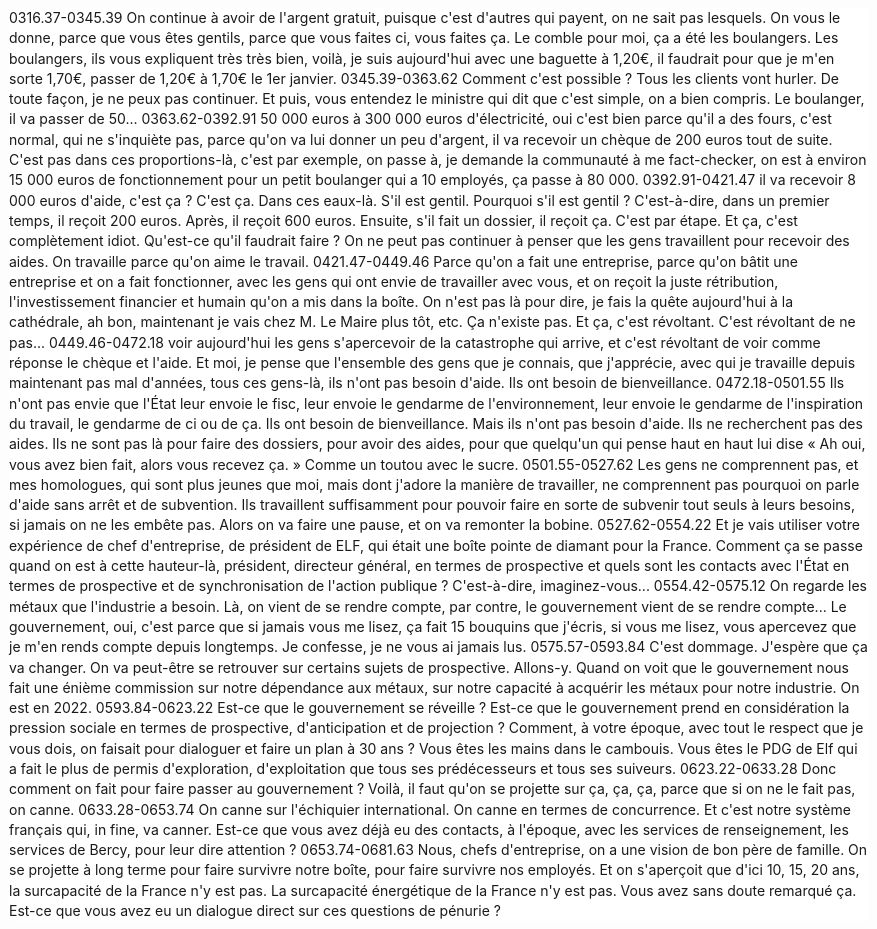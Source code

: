 0316.37-0345.39   On continue à avoir de l'argent gratuit, puisque c'est d'autres qui payent, on ne sait pas lesquels. On vous le donne, parce que vous êtes gentils, parce que vous faites ci, vous faites ça. Le comble pour moi, ça a été les boulangers. Les boulangers, ils vous expliquent très très bien, voilà, je suis aujourd'hui avec une baguette à 1,20€, il faudrait pour que je m'en sorte 1,70€, passer de 1,20€ à 1,70€ le 1er janvier.
0345.39-0363.62   Comment c'est possible ? Tous les clients vont hurler. De toute façon, je ne peux pas continuer. Et puis, vous entendez le ministre qui dit que c'est simple, on a bien compris. Le boulanger, il va passer de 50...
0363.62-0392.91   50 000 euros à 300 000 euros d'électricité, oui c'est bien parce qu'il a des fours, c'est normal, qui ne s'inquiète pas, parce qu'on va lui donner un peu d'argent, il va recevoir un chèque de 200 euros tout de suite. C'est pas dans ces proportions-là, c'est par exemple, on passe à, je demande la communauté à me fact-checker, on est à environ 15 000 euros de fonctionnement pour un petit boulanger qui a 10 employés, ça passe à 80 000.
0392.91-0421.47   il va recevoir 8 000 euros d'aide, c'est ça ? C'est ça. Dans ces eaux-là. S'il est gentil. Pourquoi s'il est gentil ? C'est-à-dire, dans un premier temps, il reçoit 200 euros. Après, il reçoit 600 euros. Ensuite, s'il fait un dossier, il reçoit ça. C'est par étape. Et ça, c'est complètement idiot. Qu'est-ce qu'il faudrait faire ? On ne peut pas continuer à penser que les gens travaillent pour recevoir des aides. On travaille parce qu'on aime le travail.
0421.47-0449.46   Parce qu'on a fait une entreprise, parce qu'on bâtit une entreprise et on a fait fonctionner, avec les gens qui ont envie de travailler avec vous, et on reçoit la juste rétribution, l'investissement financier et humain qu'on a mis dans la boîte. On n'est pas là pour dire, je fais la quête aujourd'hui à la cathédrale, ah bon, maintenant je vais chez M. Le Maire plus tôt, etc. Ça n'existe pas. Et ça, c'est révoltant. C'est révoltant de ne pas...
0449.46-0472.18   voir aujourd'hui les gens s'apercevoir de la catastrophe qui arrive, et c'est révoltant de voir comme réponse le chèque et l'aide. Et moi, je pense que l'ensemble des gens que je connais, que j'apprécie, avec qui je travaille depuis maintenant pas mal d'années, tous ces gens-là, ils n'ont pas besoin d'aide. Ils ont besoin de bienveillance.
0472.18-0501.55   Ils n'ont pas envie que l'État leur envoie le fisc, leur envoie le gendarme de l'environnement, leur envoie le gendarme de l'inspiration du travail, le gendarme de ci ou de ça. Ils ont besoin de bienveillance. Mais ils n'ont pas besoin d'aide. Ils ne recherchent pas des aides. Ils ne sont pas là pour faire des dossiers, pour avoir des aides, pour que quelqu'un qui pense haut en haut lui dise « Ah oui, vous avez bien fait, alors vous recevez ça. » Comme un toutou avec le sucre.
0501.55-0527.62   Les gens ne comprennent pas, et mes homologues, qui sont plus jeunes que moi, mais dont j'adore la manière de travailler, ne comprennent pas pourquoi on parle d'aide sans arrêt et de subvention. Ils travaillent suffisamment pour pouvoir faire en sorte de subvenir tout seuls à leurs besoins, si jamais on ne les embête pas. Alors on va faire une pause, et on va remonter la bobine.
0527.62-0554.22   Et je vais utiliser votre expérience de chef d'entreprise, de président de ELF, qui était une boîte pointe de diamant pour la France. Comment ça se passe quand on est à cette hauteur-là, président, directeur général, en termes de prospective et quels sont les contacts avec l'État en termes de prospective et de synchronisation de l'action publique ? C'est-à-dire, imaginez-vous...
0554.42-0575.12   On regarde les métaux que l'industrie a besoin. Là, on vient de se rendre compte, par contre, le gouvernement vient de se rendre compte... Le gouvernement, oui, c'est parce que si jamais vous me lisez, ça fait 15 bouquins que j'écris, si vous me lisez, vous apercevez que je m'en rends compte depuis longtemps. Je confesse, je ne vous ai jamais lus.
0575.57-0593.84   C'est dommage. J'espère que ça va changer. On va peut-être se retrouver sur certains sujets de prospective. Allons-y. Quand on voit que le gouvernement nous fait une énième commission sur notre dépendance aux métaux, sur notre capacité à acquérir les métaux pour notre industrie. On est en 2022.
0593.84-0623.22   Est-ce que le gouvernement se réveille ? Est-ce que le gouvernement prend en considération la pression sociale en termes de prospective, d'anticipation et de projection ? Comment, à votre époque, avec tout le respect que je vous dois, on faisait pour dialoguer et faire un plan à 30 ans ? Vous êtes les mains dans le cambouis. Vous êtes le PDG de Elf qui a fait le plus de permis d'exploration, d'exploitation que tous ses prédécesseurs et tous ses suiveurs.
0623.22-0633.28   Donc comment on fait pour faire passer au gouvernement ? Voilà, il faut qu'on se projette sur ça, ça, ça, parce que si on ne le fait pas, on canne.
0633.28-0653.74   On canne sur l'échiquier international. On canne en termes de concurrence. Et c'est notre système français qui, in fine, va canner. Est-ce que vous avez déjà eu des contacts, à l'époque, avec les services de renseignement, les services de Bercy, pour leur dire attention ?
0653.74-0681.63   Nous, chefs d'entreprise, on a une vision de bon père de famille. On se projette à long terme pour faire survivre notre boîte, pour faire survivre nos employés. Et on s'aperçoit que d'ici 10, 15, 20 ans, la surcapacité de la France n'y est pas. La surcapacité énergétique de la France n'y est pas. Vous avez sans doute remarqué ça. Est-ce que vous avez eu un dialogue direct sur ces questions de pénurie ?